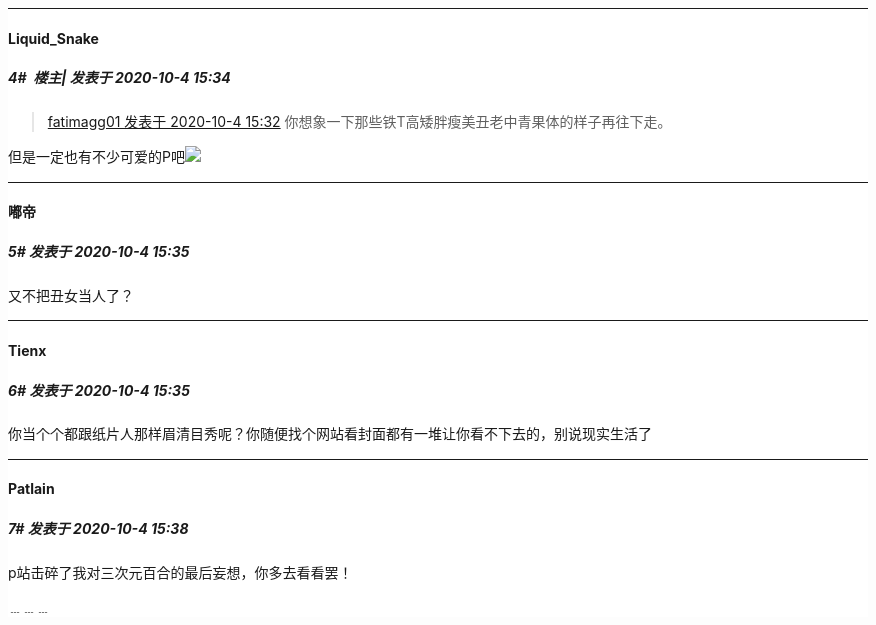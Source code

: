 





*****

####  Liquid_Snake  
##### 4#         楼主| 发表于 2020-10-4 15:34



<blockquote><a href="httphttps://bbs.saraba1st.com/2b/forum.php?mod=redirect&amp;goto=findpost&amp;pid=48948811&amp;ptid=1963286" target="_blank">fatimagg01 发表于 2020-10-4 15:32</a>
你想象一下那些铁T高矮胖瘦美丑老中青果体的样子再往下走。</blockquote>
但是一定也有不少可爱的P吧<img src="https://static.saraba1st.com/image/smiley/face2017/045.png" referrerpolicy="no-referrer">







*****

####  嘟帝  
##### 5#       发表于 2020-10-4 15:35




又不把丑女当人了？







*****

####  Tienx  
##### 6#       发表于 2020-10-4 15:35




你当个个都跟纸片人那样眉清目秀呢？你随便找个网站看封面都有一堆让你看不下去的，别说现实生活了







*****

####  Patlain  
##### 7#       发表于 2020-10-4 15:38




p站击碎了我对三次元百合的最后妄想，你多去看看罢！



﹍﹍﹍
